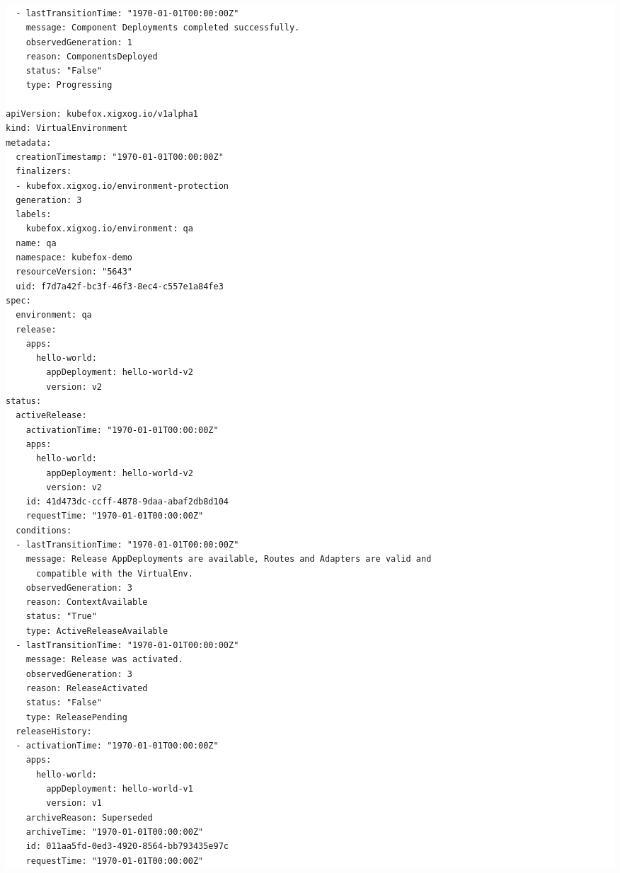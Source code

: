       - lastTransitionTime: "1970-01-01T00:00:00Z"
        message: Component Deployments completed successfully.
        observedGeneration: 1
        reason: ComponentsDeployed
        status: "False"
        type: Progressing

    apiVersion: kubefox.xigxog.io/v1alpha1
    kind: VirtualEnvironment
    metadata:
      creationTimestamp: "1970-01-01T00:00:00Z"
      finalizers:
      - kubefox.xigxog.io/environment-protection
      generation: 3
      labels:
        kubefox.xigxog.io/environment: qa
      name: qa
      namespace: kubefox-demo
      resourceVersion: "5643"
      uid: f7d7a42f-bc3f-46f3-8ec4-c557e1a84fe3
    spec:
      environment: qa
      release:
        apps:
          hello-world:
            appDeployment: hello-world-v2
            version: v2
    status:
      activeRelease:
        activationTime: "1970-01-01T00:00:00Z"
        apps:
          hello-world:
            appDeployment: hello-world-v2
            version: v2
        id: 41d473dc-ccff-4878-9daa-abaf2db8d104
        requestTime: "1970-01-01T00:00:00Z"
      conditions:
      - lastTransitionTime: "1970-01-01T00:00:00Z"
        message: Release AppDeployments are available, Routes and Adapters are valid and
          compatible with the VirtualEnv.
        observedGeneration: 3
        reason: ContextAvailable
        status: "True"
        type: ActiveReleaseAvailable
      - lastTransitionTime: "1970-01-01T00:00:00Z"
        message: Release was activated.
        observedGeneration: 3
        reason: ReleaseActivated
        status: "False"
        type: ReleasePending
      releaseHistory:
      - activationTime: "1970-01-01T00:00:00Z"
        apps:
          hello-world:
            appDeployment: hello-world-v1
            version: v1
        archiveReason: Superseded
        archiveTime: "1970-01-01T00:00:00Z"
        id: 011aa5fd-0ed3-4920-8564-bb793435e97c
        requestTime: "1970-01-01T00:00:00Z"
